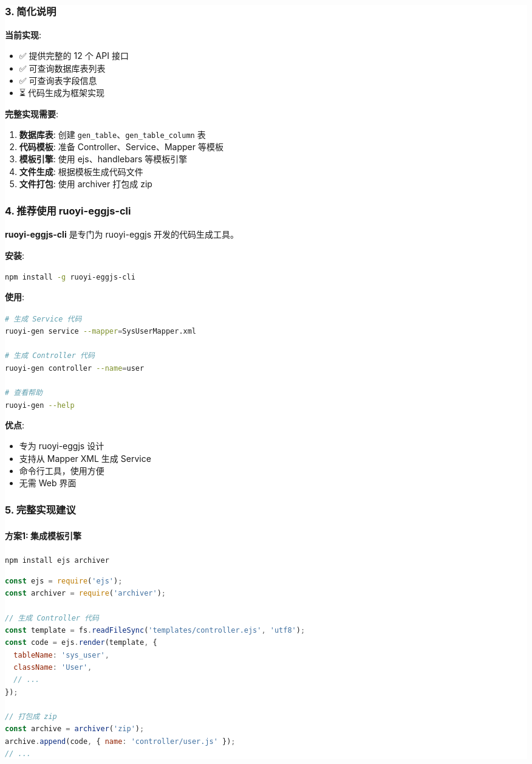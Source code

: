 ### 3. 简化说明

**当前实现**:
- ✅ 提供完整的 12 个 API 接口
- ✅ 可查询数据库表列表
- ✅ 可查询表字段信息
- ⏳ 代码生成为框架实现

**完整实现需要**:
1. **数据库表**: 创建 `gen_table`、`gen_table_column` 表
2. **代码模板**: 准备 Controller、Service、Mapper 等模板
3. **模板引擎**: 使用 ejs、handlebars 等模板引擎
4. **文件生成**: 根据模板生成代码文件
5. **文件打包**: 使用 archiver 打包成 zip

### 4. 推荐使用 ruoyi-eggjs-cli

**ruoyi-eggjs-cli** 是专门为 ruoyi-eggjs 开发的代码生成工具。

**安装**:
```bash
npm install -g ruoyi-eggjs-cli
```

**使用**:
```bash
# 生成 Service 代码
ruoyi-gen service --mapper=SysUserMapper.xml

# 生成 Controller 代码  
ruoyi-gen controller --name=user

# 查看帮助
ruoyi-gen --help
```

**优点**:
- 专为 ruoyi-eggjs 设计
- 支持从 Mapper XML 生成 Service
- 命令行工具，使用方便
- 无需 Web 界面

### 5. 完整实现建议

#### 方案1: 集成模板引擎

```bash
npm install ejs archiver
```

```javascript
const ejs = require('ejs');
const archiver = require('archiver');

// 生成 Controller 代码
const template = fs.readFileSync('templates/controller.ejs', 'utf8');
const code = ejs.render(template, {
  tableName: 'sys_user',
  className: 'User',
  // ...
});

// 打包成 zip
const archive = archiver('zip');
archive.append(code, { name: 'controller/user.js' });
// ...
```
